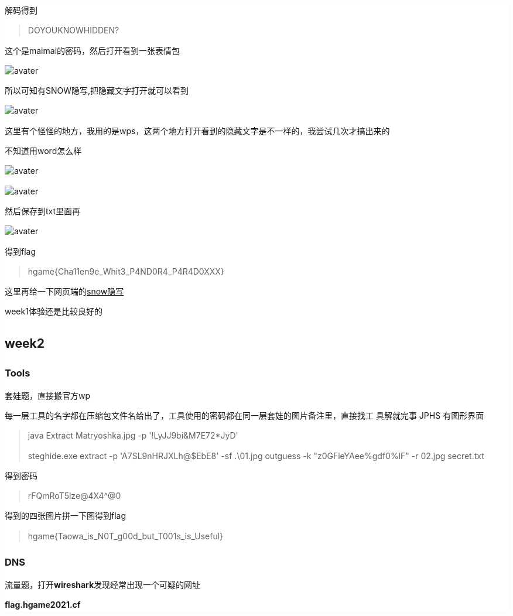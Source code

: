 解码得到

> DOYOUKNOWHIDDEN?

这个是maimai的密码，然后打开看到一张表情包

![avater](https://kenoeblog.oss-cn-guangzhou.aliyuncs.com/image/%E5%BE%AE%E4%BF%A1%E5%9B%BE%E7%89%87_20210305201157.png)

所以可知有SNOW隐写,把隐藏文字打开就可以看到

![avater](https://kenoeblog.oss-cn-guangzhou.aliyuncs.com/image/%E5%BE%AE%E4%BF%A1%E5%9B%BE%E7%89%87_20210305201634.png)

这里有个怪怪的地方，我用的是wps，这两个地方打开看到的隐藏文字是不一样的，我尝试几次才搞出来的

不知道用word怎么样

![avater](https://kenoeblog.oss-cn-guangzhou.aliyuncs.com/image/%E5%BE%AE%E4%BF%A1%E5%9B%BE%E7%89%87_20210305201456.png)

![avater](https://kenoeblog.oss-cn-guangzhou.aliyuncs.com/image/%E5%BE%AE%E4%BF%A1%E5%9B%BE%E7%89%87_20210305201453.png)

然后保存到txt里面再

![avater](https://kenoeblog.oss-cn-guangzhou.aliyuncs.com/image/%E5%BE%AE%E4%BF%A1%E5%9B%BE%E7%89%87_20210305201924.png)

得到flag

>hgame{Cha11en9e_Whit3_P4ND0R4_P4R4D0XXX}

这里再给一下网页端的[snow隐写](http://fog.misty.com/perry/ccs/snow/snow/snow.html)

week1体验还是比较良好的

## week2

### Tools

套娃题，直接搬官方wp

每⼀层⼯具的名字都在压缩包⽂件名给出了，⼯具使⽤的密码都在同⼀层套娃的图⽚备注⾥，直接找⼯ 具解就完事 JPHS 有图形界⾯

> java Extract Matryoshka.jpg -p '!LyJJ9bi&M7E72*JyD'
>
>  steghide.exe extract -p 'A7SL9nHRJXLh@$EbE8' -sf .\01.jpg outguess -k "z0GFieYAee%gdf0%lF" -r 02.jpg secret.txt

得到密码

> rFQmRoT5lze@4X4^@0

得到的四张图片拼一下图得到flag

> hgame{Taowa_is_N0T_g00d_but_T001s_is_Useful}

### DNS

流量题，打开**wireshark**发现经常出现一个可疑的网址

**flag.hgame2021.cf**
